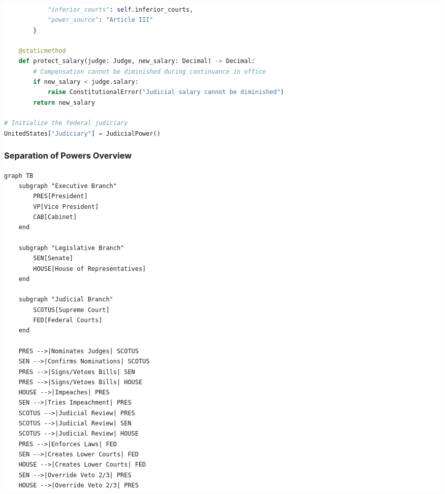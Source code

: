 ```python
            "inferior_courts": self.inferior_courts,
            "power_source": "Article III"
        }
    
    @staticmethod
    def protect_salary(judge: Judge, new_salary: Decimal) -> Decimal:
        # Compensation cannot be diminished during continuance in office
        if new_salary < judge.salary:
            raise ConstitutionalError("Judicial salary cannot be diminished")
        return new_salary

# Initialize the federal judiciary
UnitedStates["Judiciary"] = JudicialPower()
```

### Separation of Powers Overview

```mermaid
graph TB
    subgraph "Executive Branch"
        PRES[President]
        VP[Vice President]
        CAB[Cabinet]
    end
    
    subgraph "Legislative Branch"
        SEN[Senate]
        HOUSE[House of Representatives]
    end
    
    subgraph "Judicial Branch"
        SCOTUS[Supreme Court]
        FED[Federal Courts]
    end
    
    PRES -->|Nominates Judges| SCOTUS
    SEN -->|Confirms Nominations| SCOTUS
    PRES -->|Signs/Vetoes Bills| SEN
    PRES -->|Signs/Vetoes Bills| HOUSE
    HOUSE -->|Impeaches| PRES
    SEN -->|Tries Impeachment| PRES
    SCOTUS -->|Judicial Review| PRES
    SCOTUS -->|Judicial Review| SEN
    SCOTUS -->|Judicial Review| HOUSE
    PRES -->|Enforces Laws| FED
    SEN -->|Creates Lower Courts| FED
    HOUSE -->|Creates Lower Courts| FED
    SEN -->|Override Veto 2/3| PRES
    HOUSE -->|Override Veto 2/3| PRES
```
